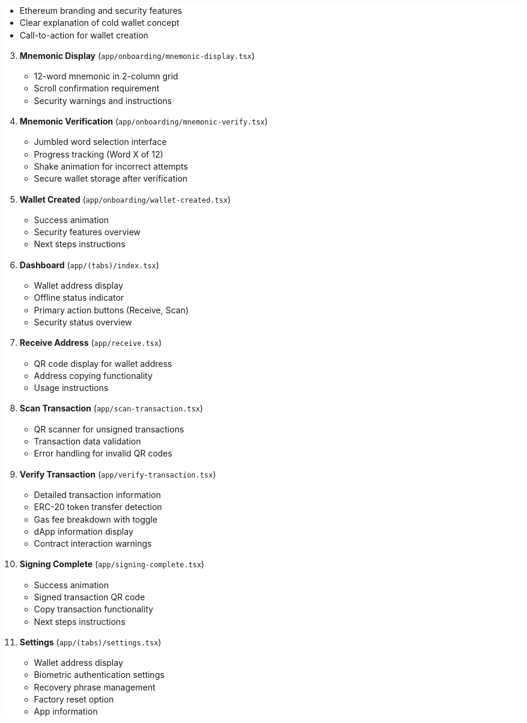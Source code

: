    - Ethereum branding and security features
   - Clear explanation of cold wallet concept
   - Call-to-action for wallet creation

3. **Mnemonic Display** (`app/onboarding/mnemonic-display.tsx`)

   - 12-word mnemonic in 2-column grid
   - Scroll confirmation requirement
   - Security warnings and instructions

4. **Mnemonic Verification** (`app/onboarding/mnemonic-verify.tsx`)

   - Jumbled word selection interface
   - Progress tracking (Word X of 12)
   - Shake animation for incorrect attempts
   - Secure wallet storage after verification

5. **Wallet Created** (`app/onboarding/wallet-created.tsx`)

   - Success animation
   - Security features overview
   - Next steps instructions

6. **Dashboard** (`app/(tabs)/index.tsx`)

   - Wallet address display
   - Offline status indicator
   - Primary action buttons (Receive, Scan)
   - Security status overview

7. **Receive Address** (`app/receive.tsx`)

   - QR code display for wallet address
   - Address copying functionality
   - Usage instructions

8. **Scan Transaction** (`app/scan-transaction.tsx`)

   - QR scanner for unsigned transactions
   - Transaction data validation
   - Error handling for invalid QR codes

9. **Verify Transaction** (`app/verify-transaction.tsx`)

   - Detailed transaction information
   - ERC-20 token transfer detection
   - Gas fee breakdown with toggle
   - dApp information display
   - Contract interaction warnings

10. **Signing Complete** (`app/signing-complete.tsx`)

    - Success animation
    - Signed transaction QR code
    - Copy transaction functionality
    - Next steps instructions

11. **Settings** (`app/(tabs)/settings.tsx`)
    - Wallet address display
    - Biometric authentication settings
    - Recovery phrase management
    - Factory reset option
    - App information
